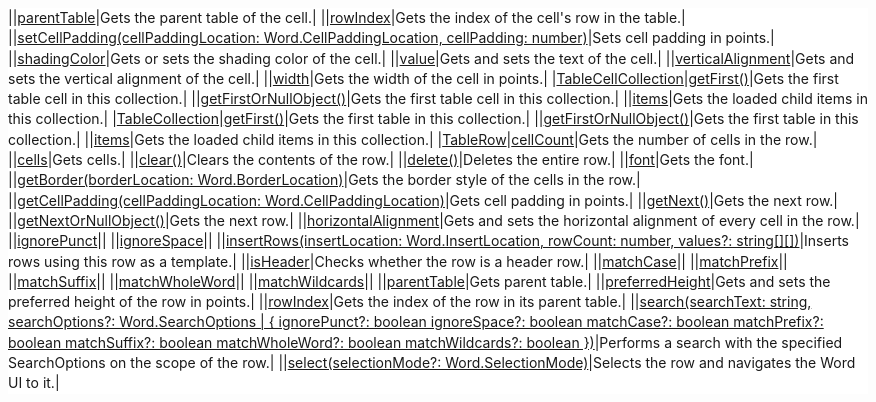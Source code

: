 ||[parentTable](/javascript/api/word/word.tablecell#word-word-tablecell-parentTable-member)|Gets the parent table of the cell.|
||[rowIndex](/javascript/api/word/word.tablecell#word-word-tablecell-rowIndex-member)|Gets the index of the cell's row in the table.|
||[setCellPadding(cellPaddingLocation: Word.CellPaddingLocation, cellPadding: number)](/javascript/api/word/word.tablecell#word-word-tablecell-setCellPadding-member(1))|Sets cell padding in points.|
||[shadingColor](/javascript/api/word/word.tablecell#word-word-tablecell-shadingColor-member)|Gets or sets the shading color of the cell.|
||[value](/javascript/api/word/word.tablecell#word-word-tablecell-value-member)|Gets and sets the text of the cell.|
||[verticalAlignment](/javascript/api/word/word.tablecell#word-word-tablecell-verticalAlignment-member)|Gets and sets the vertical alignment of the cell.|
||[width](/javascript/api/word/word.tablecell#word-word-tablecell-width-member)|Gets the width of the cell in points.|
|[TableCellCollection](/javascript/api/word/word.tablecellcollection)|[getFirst()](/javascript/api/word/word.tablecellcollection#word-word-tablecellcollection-getFirst-member(1))|Gets the first table cell in this collection.|
||[getFirstOrNullObject()](/javascript/api/word/word.tablecellcollection#word-word-tablecellcollection-getFirstOrNullObject-member(1))|Gets the first table cell in this collection.|
||[items](/javascript/api/word/word.tablecellcollection#word-word-tablecellcollection-items-member)|Gets the loaded child items in this collection.|
|[TableCollection](/javascript/api/word/word.tablecollection)|[getFirst()](/javascript/api/word/word.tablecollection#word-word-tablecollection-getFirst-member(1))|Gets the first table in this collection.|
||[getFirstOrNullObject()](/javascript/api/word/word.tablecollection#word-word-tablecollection-getFirstOrNullObject-member(1))|Gets the first table in this collection.|
||[items](/javascript/api/word/word.tablecollection#word-word-tablecollection-items-member)|Gets the loaded child items in this collection.|
|[TableRow](/javascript/api/word/word.tablerow)|[cellCount](/javascript/api/word/word.tablerow#word-word-tablerow-cellCount-member)|Gets the number of cells in the row.|
||[cells](/javascript/api/word/word.tablerow#word-word-tablerow-cells-member)|Gets cells.|
||[clear()](/javascript/api/word/word.tablerow#word-word-tablerow-clear-member(1))|Clears the contents of the row.|
||[delete()](/javascript/api/word/word.tablerow#word-word-tablerow-delete-member(1))|Deletes the entire row.|
||[font](/javascript/api/word/word.tablerow#word-word-tablerow-font-member)|Gets the font.|
||[getBorder(borderLocation: Word.BorderLocation)](/javascript/api/word/word.tablerow#word-word-tablerow-getBorder-member(1))|Gets the border style of the cells in the row.|
||[getCellPadding(cellPaddingLocation: Word.CellPaddingLocation)](/javascript/api/word/word.tablerow#word-word-tablerow-getCellPadding-member(1))|Gets cell padding in points.|
||[getNext()](/javascript/api/word/word.tablerow#word-word-tablerow-getNext-member(1))|Gets the next row.|
||[getNextOrNullObject()](/javascript/api/word/word.tablerow#word-word-tablerow-getNextOrNullObject-member(1))|Gets the next row.|
||[horizontalAlignment](/javascript/api/word/word.tablerow#word-word-tablerow-horizontalAlignment-member)|Gets and sets the horizontal alignment of every cell in the row.|
||[ignorePunct](/javascript/api/word/word.tablerow#word-word-tablerow-ignorePunct-member)||
||[ignoreSpace](/javascript/api/word/word.tablerow#word-word-tablerow-ignoreSpace-member)||
||[insertRows(insertLocation: Word.InsertLocation, rowCount: number, values?: string[][])](/javascript/api/word/word.tablerow#word-word-tablerow-insertRows-member(1))|Inserts rows using this row as a template.|
||[isHeader](/javascript/api/word/word.tablerow#word-word-tablerow-isHeader-member)|Checks whether the row is a header row.|
||[matchCase](/javascript/api/word/word.tablerow#word-word-tablerow-matchCase-member)||
||[matchPrefix](/javascript/api/word/word.tablerow#word-word-tablerow-matchPrefix-member)||
||[matchSuffix](/javascript/api/word/word.tablerow#word-word-tablerow-matchSuffix-member)||
||[matchWholeWord](/javascript/api/word/word.tablerow#word-word-tablerow-matchWholeWord-member)||
||[matchWildcards](/javascript/api/word/word.tablerow#word-word-tablerow-matchWildcards-member)||
||[parentTable](/javascript/api/word/word.tablerow#word-word-tablerow-parentTable-member)|Gets parent table.|
||[preferredHeight](/javascript/api/word/word.tablerow#word-word-tablerow-preferredHeight-member)|Gets and sets the preferred height of the row in points.|
||[rowIndex](/javascript/api/word/word.tablerow#word-word-tablerow-rowIndex-member)|Gets the index of the row in its parent table.|
||[search(searchText: string, searchOptions?: Word.SearchOptions \| {            ignorePunct?: boolean            ignoreSpace?: boolean            matchCase?: boolean            matchPrefix?: boolean            matchSuffix?: boolean            matchWholeWord?: boolean            matchWildcards?: boolean        })](/javascript/api/word/word.tablerow#word-word-tablerow-search-member(1))|Performs a search with the specified SearchOptions on the scope of the row.|
||[select(selectionMode?: Word.SelectionMode)](/javascript/api/word/word.tablerow#word-word-tablerow-select-member(1))|Selects the row and navigates the Word UI to it.|